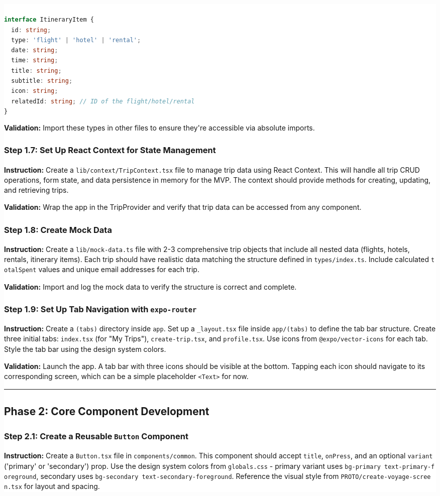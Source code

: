 ```typescript

interface ItineraryItem {
  id: string;
  type: 'flight' | 'hotel' | 'rental';
  date: string;
  time: string;
  title: string;
  subtitle: string;
  icon: string;
  relatedId: string; // ID of the flight/hotel/rental
}
```

**Validation:** Import these types in other files to ensure they're accessible via absolute imports.

### Step 1.7: Set Up React Context for State Management

**Instruction:** Create a `lib/context/TripContext.tsx` file to manage trip data using React Context. This will handle all trip CRUD operations, form state, and data persistence in memory for the MVP. The context should provide methods for creating, updating, and retrieving trips.

**Validation:** Wrap the app in the TripProvider and verify that trip data can be accessed from any component.

### Step 1.8: Create Mock Data

**Instruction:** Create a `lib/mock-data.ts` file with 2-3 comprehensive trip objects that include all nested data (flights, hotels, rentals, itinerary items). Each trip should have realistic data matching the structure defined in `types/index.ts`. Include calculated `totalSpent` values and unique email addresses for each trip.

**Validation:** Import and log the mock data to verify the structure is correct and complete.

### Step 1.9: Set Up Tab Navigation with `expo-router`

**Instruction:** Create a `(tabs)` directory inside `app`. Set up a `_layout.tsx` file inside `app/(tabs)` to define the tab bar structure. Create three initial tabs: `index.tsx` (for "My Trips"), `create-trip.tsx`, and `profile.tsx`. Use icons from `@expo/vector-icons` for each tab. Style the tab bar using the design system colors.

**Validation:** Launch the app. A tab bar with three icons should be visible at the bottom. Tapping each icon should navigate to its corresponding screen, which can be a simple placeholder `<Text>` for now.

---

## Phase 2: Core Component Development

### Step 2.1: Create a Reusable `Button` Component

**Instruction:** Create a `Button.tsx` file in `components/common`. This component should accept `title`, `onPress`, and an optional `variant` ('primary' or 'secondary') prop. Use the design system colors from `globals.css` - primary variant uses `bg-primary text-primary-foreground`, secondary uses `bg-secondary text-secondary-foreground`. Reference the visual style from `PROTO/create-voyage-screen.tsx` for layout and spacing.
